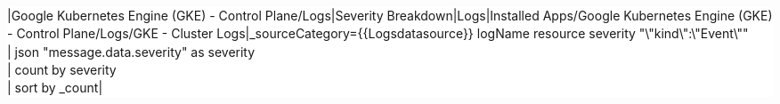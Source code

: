 |Google Kubernetes Engine (GKE) - Control Plane/Logs|Severity Breakdown|Logs|Installed Apps/Google Kubernetes Engine (GKE) - Control Plane/Logs/GKE - Cluster Logs|\_sourceCategory={{Logsdatasource}}  logName resource severity "\\"kind\\":\\"Event\\""<br />\| json "message.data.severity" as severity<br />\| count by severity<br />\| sort by \_count|
